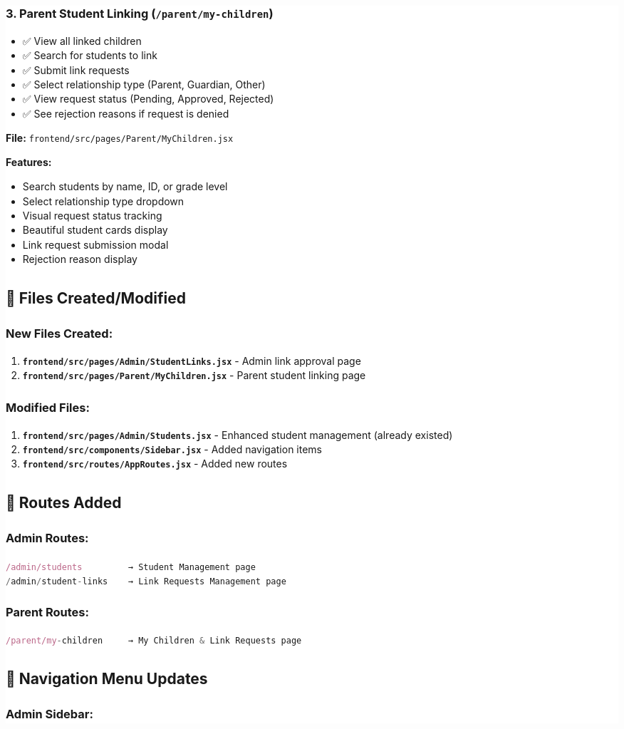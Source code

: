 ### 3. **Parent Student Linking** (`/parent/my-children`)

- ✅ View all linked children
- ✅ Search for students to link
- ✅ Submit link requests
- ✅ Select relationship type (Parent, Guardian, Other)
- ✅ View request status (Pending, Approved, Rejected)
- ✅ See rejection reasons if request is denied

**File:** `frontend/src/pages/Parent/MyChildren.jsx`

**Features:**

- Search students by name, ID, or grade level
- Select relationship type dropdown
- Visual request status tracking
- Beautiful student cards display
- Link request submission modal
- Rejection reason display

## 🔧 Files Created/Modified

### New Files Created:

1. **`frontend/src/pages/Admin/StudentLinks.jsx`** - Admin link approval page
2. **`frontend/src/pages/Parent/MyChildren.jsx`** - Parent student linking page

### Modified Files:

1. **`frontend/src/pages/Admin/Students.jsx`** - Enhanced student management (already existed)
2. **`frontend/src/components/Sidebar.jsx`** - Added navigation items
3. **`frontend/src/routes/AppRoutes.jsx`** - Added new routes

## 🔀 Routes Added

### Admin Routes:

```javascript
/admin/students         → Student Management page
/admin/student-links    → Link Requests Management page
```

### Parent Routes:

```javascript
/parent/my-children     → My Children & Link Requests page
```

## 🎨 Navigation Menu Updates

### Admin Sidebar:
